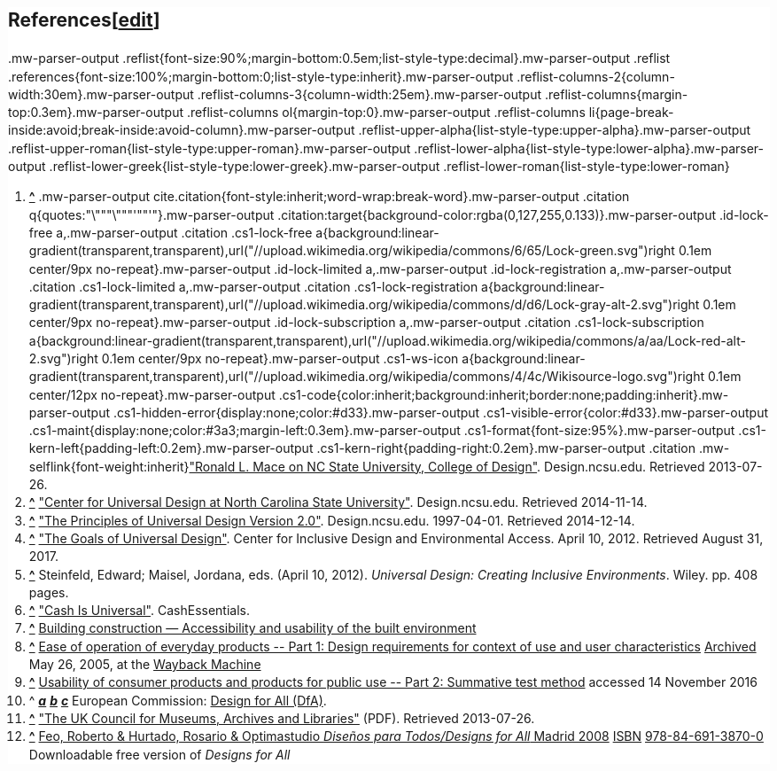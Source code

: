 References\[[edit](/w/index.php?title=Universal_design&action=edit&section=15 "Edit section: References")\]
-----------------------------------------------------------------------------------------------------------

.mw-parser-output .reflist{font-size:90%;margin-bottom:0.5em;list-style-type:decimal}.mw-parser-output .reflist .references{font-size:100%;margin-bottom:0;list-style-type:inherit}.mw-parser-output .reflist-columns-2{column-width:30em}.mw-parser-output .reflist-columns-3{column-width:25em}.mw-parser-output .reflist-columns{margin-top:0.3em}.mw-parser-output .reflist-columns ol{margin-top:0}.mw-parser-output .reflist-columns li{page-break-inside:avoid;break-inside:avoid-column}.mw-parser-output .reflist-upper-alpha{list-style-type:upper-alpha}.mw-parser-output .reflist-upper-roman{list-style-type:upper-roman}.mw-parser-output .reflist-lower-alpha{list-style-type:lower-alpha}.mw-parser-output .reflist-lower-greek{list-style-type:lower-greek}.mw-parser-output .reflist-lower-roman{list-style-type:lower-roman}

1.  **[^](#cite_ref-1)** .mw-parser-output cite.citation{font-style:inherit;word-wrap:break-word}.mw-parser-output .citation q{quotes:"\\"""\\"""'""'"}.mw-parser-output .citation:target{background-color:rgba(0,127,255,0.133)}.mw-parser-output .id-lock-free a,.mw-parser-output .citation .cs1-lock-free a{background:linear-gradient(transparent,transparent),url("//upload.wikimedia.org/wikipedia/commons/6/65/Lock-green.svg")right 0.1em center/9px no-repeat}.mw-parser-output .id-lock-limited a,.mw-parser-output .id-lock-registration a,.mw-parser-output .citation .cs1-lock-limited a,.mw-parser-output .citation .cs1-lock-registration a{background:linear-gradient(transparent,transparent),url("//upload.wikimedia.org/wikipedia/commons/d/d6/Lock-gray-alt-2.svg")right 0.1em center/9px no-repeat}.mw-parser-output .id-lock-subscription a,.mw-parser-output .citation .cs1-lock-subscription a{background:linear-gradient(transparent,transparent),url("//upload.wikimedia.org/wikipedia/commons/a/aa/Lock-red-alt-2.svg")right 0.1em center/9px no-repeat}.mw-parser-output .cs1-ws-icon a{background:linear-gradient(transparent,transparent),url("//upload.wikimedia.org/wikipedia/commons/4/4c/Wikisource-logo.svg")right 0.1em center/12px no-repeat}.mw-parser-output .cs1-code{color:inherit;background:inherit;border:none;padding:inherit}.mw-parser-output .cs1-hidden-error{display:none;color:#d33}.mw-parser-output .cs1-visible-error{color:#d33}.mw-parser-output .cs1-maint{display:none;color:#3a3;margin-left:0.3em}.mw-parser-output .cs1-format{font-size:95%}.mw-parser-output .cs1-kern-left{padding-left:0.2em}.mw-parser-output .cs1-kern-right{padding-right:0.2em}.mw-parser-output .citation .mw-selflink{font-weight:inherit}["Ronald L. Mace on NC State University, College of Design"](https://www.ncsu.edu/ncsu/design/cud/about_us/usronmace.htm). Design.ncsu.edu. Retrieved 2013-07-26.
2.  **[^](#cite_ref-2)** ["Center for Universal Design at North Carolina State University"](http://www.ncsu.edu/ncsu/design/cud/). Design.ncsu.edu. Retrieved 2014-11-14.
3.  **[^](#cite_ref-3)** ["The Principles of Universal Design Version 2.0"](http://www.ncsu.edu/ncsu/design/cud/about_ud/udprinciplestext.htm). Design.ncsu.edu. 1997-04-01. Retrieved 2014-12-14.
4.  **[^](#cite_ref-4)** ["The Goals of Universal Design"](http://www.universaldesign.com/what-is-ud/). Center for Inclusive Design and Environmental Access. April 10, 2012. Retrieved August 31, 2017.
5.  **[^](#cite_ref-5)** Steinfeld, Edward; Maisel, Jordana, eds. (April 10, 2012). _Universal Design: Creating Inclusive Environments_. Wiley. pp. 408 pages.
6.  **[^](#cite_ref-6)** ["Cash Is Universal"](https://cashessentials.org/research/whitepaper/cash-is-universal/). CashEssentials.
7.  **[^](#cite_ref-7)** [Building construction — Accessibility and usability of the built environment](https://www.iso.org/standard/71860.html)
8.  **[^](#cite_ref-8)** [Ease of operation of everyday products -- Part 1: Design requirements for context of use and user characteristics](http://www.iso.org/iso/en/CatalogueDetailPage.CatalogueDetail?CSNUMBER=34122&scopelist=PROGRAMME) [Archived](https://web.archive.org/web/20050526002209/http://www.iso.org/iso/en/CatalogueDetailPage.CatalogueDetail?CSNUMBER=34122&scopelist=PROGRAMME) May 26, 2005, at the [Wayback Machine](/wiki/Wayback_Machine "Wayback Machine")
9.  **[^](#cite_ref-9)** [Usability of consumer products and products for public use -- Part 2: Summative test method](http://www.iso.org/iso/home/store/catalogue_tc/catalogue_detail.htm?csnumber=62733) accessed 14 November 2016
10.  ^ [_**a**_](#cite_ref-European_Commission_10-0) [_**b**_](#cite_ref-European_Commission_10-1) [_**c**_](#cite_ref-European_Commission_10-2) European Commission: [Design for All (DfA)](http://ec.europa.eu/information_society/activities/einclusion/policy/accessibility/dfa/index_en.htm).
11.  **[^](#cite_ref-11)** ["The UK Council for Museums, Archives and Libraries"](http://www.accessibletourism.org/resources/uk_museumsand-galleries_disability_directory_pdf_6877.pdf) (PDF). Retrieved 2013-07-26.
12.  **[^](#cite_ref-12)** [Feo, Roberto & Hurtado, Rosario & Optimastudio _Diseños para Todos/Designs for All_ Madrid 2008](http://www.optimastudio.com/disenosparatodos) [ISBN](/wiki/ISBN_(identifier) "ISBN (identifier)") [978-84-691-3870-0](/wiki/Special:BookSources/978-84-691-3870-0 "Special:BookSources/978-84-691-3870-0") Downloadable free version of _Designs for All_
